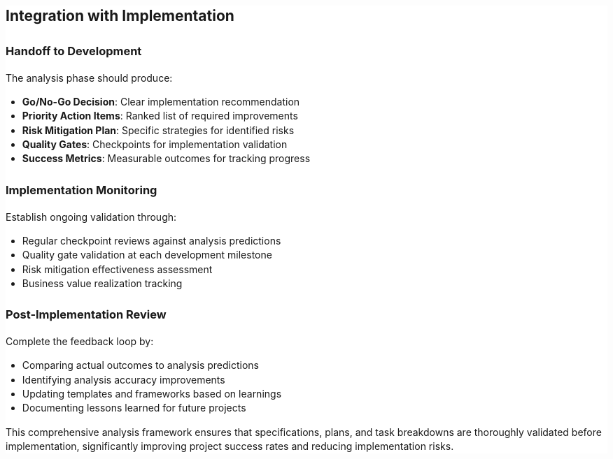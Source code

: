 ## Integration with Implementation

### Handoff to Development
The analysis phase should produce:
- **Go/No-Go Decision**: Clear implementation recommendation
- **Priority Action Items**: Ranked list of required improvements
- **Risk Mitigation Plan**: Specific strategies for identified risks
- **Quality Gates**: Checkpoints for implementation validation
- **Success Metrics**: Measurable outcomes for tracking progress

### Implementation Monitoring
Establish ongoing validation through:
- Regular checkpoint reviews against analysis predictions
- Quality gate validation at each development milestone
- Risk mitigation effectiveness assessment
- Business value realization tracking

### Post-Implementation Review
Complete the feedback loop by:
- Comparing actual outcomes to analysis predictions
- Identifying analysis accuracy improvements
- Updating templates and frameworks based on learnings
- Documenting lessons learned for future projects

This comprehensive analysis framework ensures that specifications, plans, and task breakdowns are thoroughly validated before implementation, significantly improving project success rates and reducing implementation risks.